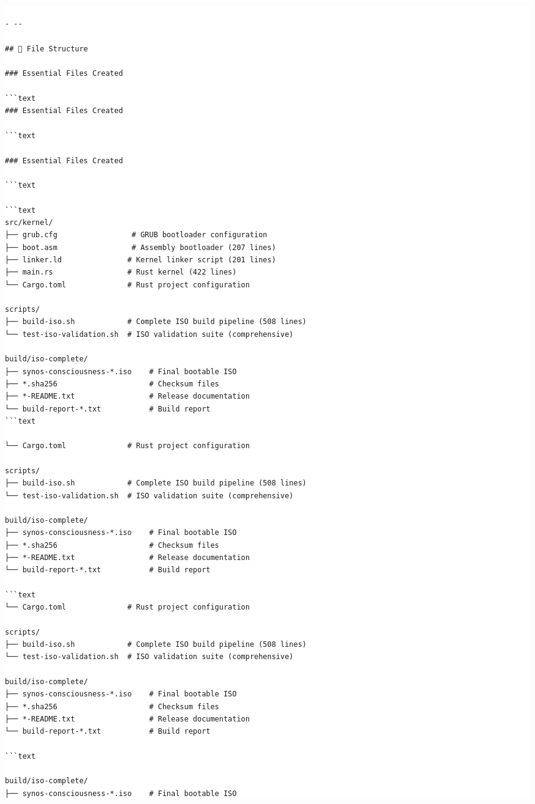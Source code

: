 ```text

- --

## 📁 File Structure

### Essential Files Created

```text
### Essential Files Created

```text

### Essential Files Created

```text

```text
src/kernel/
├── grub.cfg                 # GRUB bootloader configuration
├── boot.asm                 # Assembly bootloader (207 lines)
├── linker.ld               # Kernel linker script (201 lines)
├── main.rs                 # Rust kernel (422 lines)
└── Cargo.toml              # Rust project configuration

scripts/
├── build-iso.sh            # Complete ISO build pipeline (508 lines)
└── test-iso-validation.sh  # ISO validation suite (comprehensive)

build/iso-complete/
├── synos-consciousness-*.iso    # Final bootable ISO
├── *.sha256                     # Checksum files
├── *-README.txt                 # Release documentation
└── build-report-*.txt           # Build report
```text

└── Cargo.toml              # Rust project configuration

scripts/
├── build-iso.sh            # Complete ISO build pipeline (508 lines)
└── test-iso-validation.sh  # ISO validation suite (comprehensive)

build/iso-complete/
├── synos-consciousness-*.iso    # Final bootable ISO
├── *.sha256                     # Checksum files
├── *-README.txt                 # Release documentation
└── build-report-*.txt           # Build report

```text
└── Cargo.toml              # Rust project configuration

scripts/
├── build-iso.sh            # Complete ISO build pipeline (508 lines)
└── test-iso-validation.sh  # ISO validation suite (comprehensive)

build/iso-complete/
├── synos-consciousness-*.iso    # Final bootable ISO
├── *.sha256                     # Checksum files
├── *-README.txt                 # Release documentation
└── build-report-*.txt           # Build report

```text

build/iso-complete/
├── synos-consciousness-*.iso    # Final bootable ISO
```
